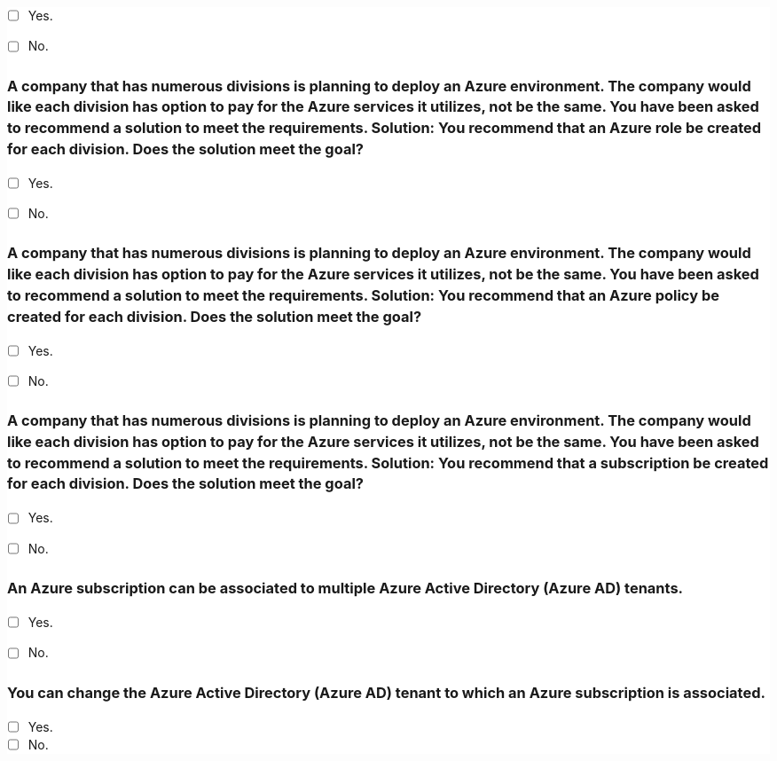 - [ ] Yes.
- [ ] No.



### A company that has numerous divisions is planning to deploy an Azure environment. The company would like each division has option to pay for the Azure services it utilizes, not be the same. You have been asked to recommend a solution to meet the requirements. Solution: You recommend that an Azure role be created for each division. Does the solution meet the goal?

- [ ] Yes.
- [ ] No.



### A company that has numerous divisions is planning to deploy an Azure environment. The company would like each division has option to pay for the Azure services it utilizes, not be the same. You have been asked to recommend a solution to meet the requirements. Solution: You recommend that an Azure policy be created for each division. Does the solution meet the goal?

- [ ] Yes.
- [ ] No.



### A company that has numerous divisions is planning to deploy an Azure environment. The company would like each division has option to pay for the Azure services it utilizes, not be the same. You have been asked to recommend a solution to meet the requirements. Solution: You recommend that a subscription be created for each division. Does the solution meet the goal?

- [ ] Yes.
- [ ] No.



### An Azure subscription can be associated to multiple Azure Active Directory (Azure AD) tenants.

- [ ] Yes.
- [ ] No.



### You can change the Azure Active Directory (Azure AD) tenant to which an Azure subscription is associated.

- [ ] Yes.
- [ ] No.
